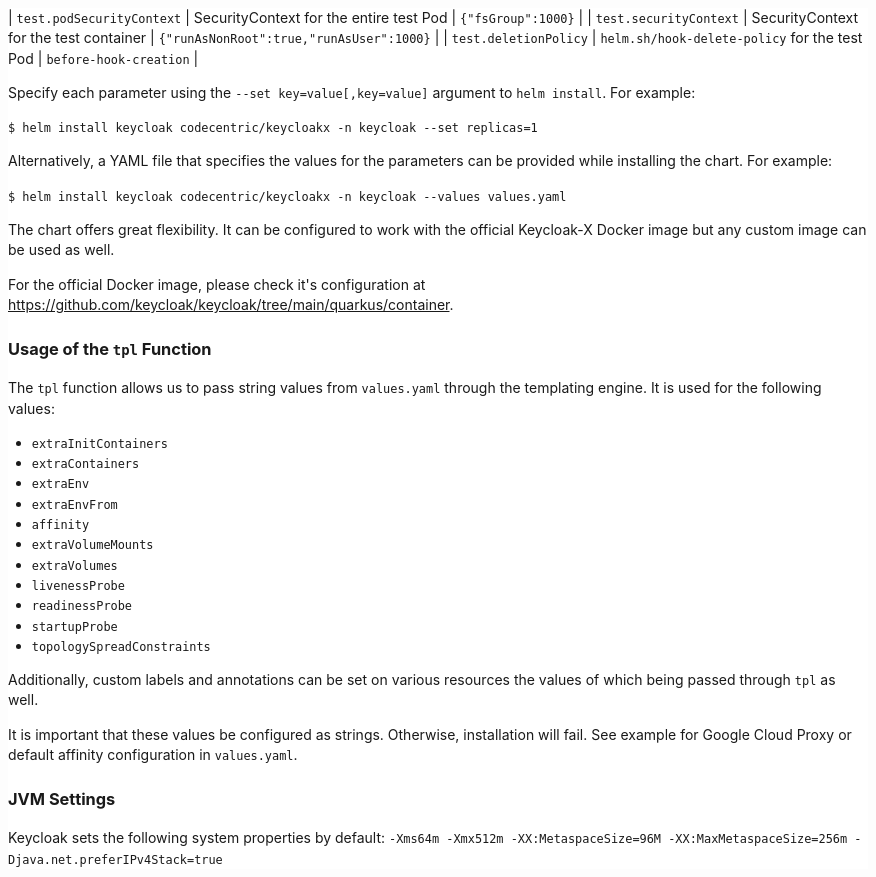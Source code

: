 | `test.podSecurityContext`                    | SecurityContext for the entire test Pod                                                                                                                                                                                                                                           | `{"fsGroup":1000}`                                                                                                                    |
| `test.securityContext`                       | SecurityContext for the test container                                                                                                                                                                                                                                            | `{"runAsNonRoot":true,"runAsUser":1000}`                                                                                              |
| `test.deletionPolicy` | `helm.sh/hook-delete-policy` for the test Pod | `before-hook-creation` |

Specify each parameter using the `--set key=value[,key=value]` argument to `helm install`. For example:

```console
$ helm install keycloak codecentric/keycloakx -n keycloak --set replicas=1
```

Alternatively, a YAML file that specifies the values for the parameters can be provided while
installing the chart. For example:

```console
$ helm install keycloak codecentric/keycloakx -n keycloak --values values.yaml
```

The chart offers great flexibility.
It can be configured to work with the official Keycloak-X Docker image but any custom image can be used as well.

For the official Docker image, please check it's configuration at https://github.com/keycloak/keycloak/tree/main/quarkus/container.

### Usage of the `tpl` Function

The `tpl` function allows us to pass string values from `values.yaml` through the templating engine.
It is used for the following values:

* `extraInitContainers`
* `extraContainers`
* `extraEnv`
* `extraEnvFrom`
* `affinity`
* `extraVolumeMounts`
* `extraVolumes`
* `livenessProbe`
* `readinessProbe`
* `startupProbe`
* `topologySpreadConstraints`

Additionally, custom labels and annotations can be set on various resources the values of which being passed through `tpl` as well.

It is important that these values be configured as strings.
Otherwise, installation will fail.
See example for Google Cloud Proxy or default affinity configuration in `values.yaml`.

### JVM Settings

Keycloak sets the following system properties by default:
`-Xms64m -Xmx512m -XX:MetaspaceSize=96M -XX:MaxMetaspaceSize=256m -Djava.net.preferIPv4Stack=true`
